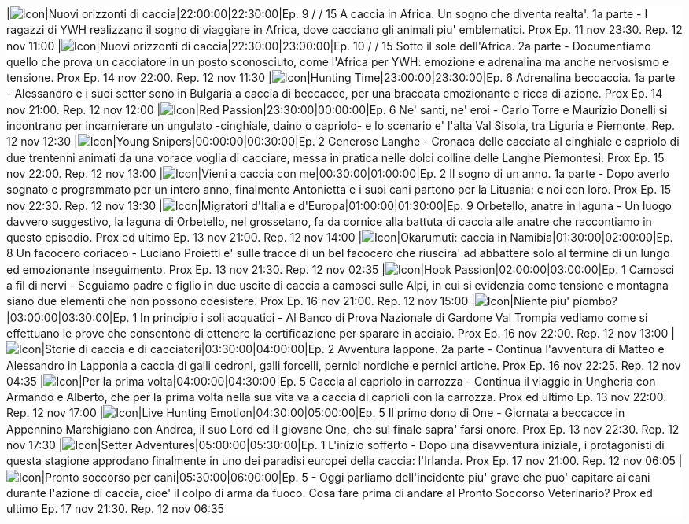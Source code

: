 |![Icon](https://guidatv.sky.it/uuid/0163dc57-ad69-4e74-ad54-a66a8967f44c/cover?md5ChecksumParam=ad65f30c8464382b0b2658f5a3f0506f)|Nuovi orizzonti di caccia|22:00:00|22:30:00|Ep. 9 / / 15 A caccia in Africa. Un sogno che diventa realta&#039;. 1a parte - I ragazzi di YWH realizzano il sogno di viaggiare in Africa, dove cacciano gli animali piu&#039; emblematici. Prox Ep. 11 nov 23:30. Rep. 12 nov 11:00
|![Icon](https://guidatv.sky.it/uuid/99e036f4-c899-4764-aa92-f2eaa602fed7/cover?md5ChecksumParam=ad65f30c8464382b0b2658f5a3f0506f)|Nuovi orizzonti di caccia|22:30:00|23:00:00|Ep. 10 / / 15 Sotto il sole dell&#039;Africa. 2a parte - Documentiamo quello che prova un cacciatore in un posto sconosciuto, come l&#039;Africa per YWH: emozione e adrenalina ma anche nervosismo e tensione. Prox Ep. 14 nov 22:00. Rep. 12 nov 11:30
|![Icon](https://guidatv.sky.it/uuid/e0e061c2-91d7-4e1a-9aa6-795318cbe9b6/cover?md5ChecksumParam=c380dacd4dea0416e777471c0f05605f)|Hunting Time|23:00:00|23:30:00|Ep. 6 Adrenalina beccaccia. 1a parte - Alessandro e i suoi setter sono in Bulgaria a caccia di beccacce, per una braccata emozionante e ricca di azione. Prox Ep. 14 nov 21:00. Rep. 12 nov 12:00
|![Icon](https://guidatv.sky.it/uuid/786cd34d-3ef0-44d7-80be-206cb0c9a0fa/cover?md5ChecksumParam=8a229ed2b572c7825948d2a1f1a77b59)|Red Passion|23:30:00|00:00:00|Ep. 6 Ne&#039; santi, ne&#039; eroi - Carlo Torre e Maurizio Donelli si incontrano per incarnierare un ungulato -cinghiale, daino o capriolo- e lo scenario e&#039; l&#039;alta Val Sisola, tra Liguria e Piemonte. Rep. 12 nov 12:30
|![Icon](https://guidatv.sky.it/uuid/7ae6623d-e00e-4474-b8b0-a67262edd54c/cover?md5ChecksumParam=27179b637dcdff04e594f41a5f8d1574)|Young Snipers|00:00:00|00:30:00|Ep. 2 Generose Langhe - Cronaca delle cacciate al cinghiale e capriolo di due trentenni animati da una vorace voglia di cacciare, messa in pratica nelle dolci colline delle Langhe Piemontesi. Prox Ep. 15 nov 22:00. Rep. 12 nov 13:00
|![Icon](https://guidatv.sky.it/uuid/934b57e9-4f24-4b99-a95d-64fd26325553/cover?md5ChecksumParam=93dba2729f3a6a7c927ec0b68e10e7a7)|Vieni a caccia con me|00:30:00|01:00:00|Ep. 2 Il sogno di un anno. 1a parte - Dopo averlo sognato e programmato per un intero anno, finalmente Antonietta e i suoi cani partono per la Lituania: e noi con loro. Prox Ep. 15 nov 22:30. Rep. 12 nov 13:30
|![Icon](https://guidatv.sky.it/uuid/c24925a3-bc00-4cc8-9035-1afa7fb94e2d/cover?md5ChecksumParam=a1f71fda5e5879212f88769d39a7b0c6)|Migratori d&#039;Italia e d&#039;Europa|01:00:00|01:30:00|Ep. 9 Orbetello, anatre in laguna - Un luogo davvero suggestivo, la laguna di Orbetello, nel grossetano, fa da cornice alla battuta di caccia alle anatre che raccontiamo in questo episodio. Prox ed ultimo Ep. 13 nov 21:00. Rep. 12 nov 14:00
|![Icon](https://guidatv.sky.it/uuid/21aafc71-81df-4cec-addf-018b6414f417/cover?md5ChecksumParam=f5aa634f03e26f859bece1fd30462169)|Okarumuti: caccia in Namibia|01:30:00|02:00:00|Ep. 8 Un facocero coriaceo - Luciano Proietti e&#039; sulle tracce di un bel facocero che riuscira&#039; ad abbattere solo al termine di un lungo ed emozionante inseguimento. Prox Ep. 13 nov 21:30. Rep. 12 nov 02:35
|![Icon](https://guidatv.sky.it/uuid/9f9a1973-4b5f-48f4-9613-5e068a2d6173/cover?md5ChecksumParam=73b03fa55f396322628f9cb8f13e5c0f)|Hook Passion|02:00:00|03:00:00|Ep. 1 Camosci a fil di nervi - Seguiamo padre e figlio in due uscite di caccia a camosci sulle Alpi, in cui si evidenzia come tensione e montagna siano due elementi che non possono coesistere. Prox Ep. 16 nov 21:00. Rep. 12 nov 15:00
|![Icon](https://guidatv.sky.it/uuid/cd3fc6bd-78e7-4793-93bc-41f76be47ad0/cover?md5ChecksumParam=19158db75dcb5d7851141944f672cff7)|Niente piu&#039; piombo?|03:00:00|03:30:00|Ep. 1 In principio i soli acquatici - Al Banco di Prova Nazionale di Gardone Val Trompia vediamo come si effettuano le prove che consentono di ottenere la certificazione per sparare in acciaio. Prox Ep. 16 nov 22:00. Rep. 12 nov 13:00
|![Icon](https://guidatv.sky.it/uuid/93a456f6-e918-4d19-bf66-9c34f6733733/cover?md5ChecksumParam=e9747f9ff6777c39f8a4fb4079ab4c75)|Storie di caccia e di cacciatori|03:30:00|04:00:00|Ep. 2 Avventura lappone. 2a parte - Continua l&#039;avventura di Matteo e Alessandro in Lapponia a caccia di galli cedroni, galli forcelli, pernici nordiche e pernici artiche. Prox Ep. 16 nov 22:25. Rep. 12 nov 04:35
|![Icon](https://guidatv.sky.it/uuid/0b5d4972-76b0-4dc9-947d-98764b9d42aa/cover?md5ChecksumParam=82000d2179e88c0452744a2a57fc3758)|Per la prima volta|04:00:00|04:30:00|Ep. 5 Caccia al capriolo in carrozza - Continua il viaggio in Ungheria con Armando e Alberto, che per la prima volta nella sua vita va a caccia di caprioli con la carrozza. Prox ed ultimo Ep. 13 nov 22:00. Rep. 12 nov 17:00
|![Icon](https://guidatv.sky.it/uuid/b8fc4d75-09e3-4fd4-b07f-60ab6fd5a948/cover?md5ChecksumParam=0d3152ddfecd3685a95538812c82c90b)|Live Hunting Emotion|04:30:00|05:00:00|Ep. 5 Il primo dono di One - Giornata a beccacce in Appennino Marchigiano con Andrea, il suo Lord ed il giovane One, che sul finale sapra&#039; farsi onore. Prox Ep. 13 nov 22:30. Rep. 12 nov 17:30
|![Icon](https://guidatv.sky.it/uuid/2c8782c5-4b83-4d6a-8bc7-9049f1604efa/cover?md5ChecksumParam=f374a36d66289f586d01c602fbef90b4)|Setter Adventures|05:00:00|05:30:00|Ep. 1 L&#039;inizio sofferto - Dopo una disavventura iniziale, i protagonisti di questa stagione approdano finalmente in uno dei paradisi europei della caccia: l&#039;Irlanda. Prox Ep. 17 nov 21:00. Rep. 12 nov 06:05
|![Icon](https://guidatv.sky.it/uuid/e567a1b9-65a6-49e4-aa97-e4158baa11f9/cover?md5ChecksumParam=d32d7bcaf41cf85d7377fa7547e4119f)|Pronto soccorso per cani|05:30:00|06:00:00|Ep. 5 - Oggi parliamo dell&#039;incidente piu&#039; grave che puo&#039; capitare ai cani durante l&#039;azione di caccia, cioe&#039; il colpo di arma da fuoco. Cosa fare prima di andare al Pronto Soccorso Veterinario? Prox ed ultimo Ep. 17 nov 21:30. Rep. 12 nov 06:35